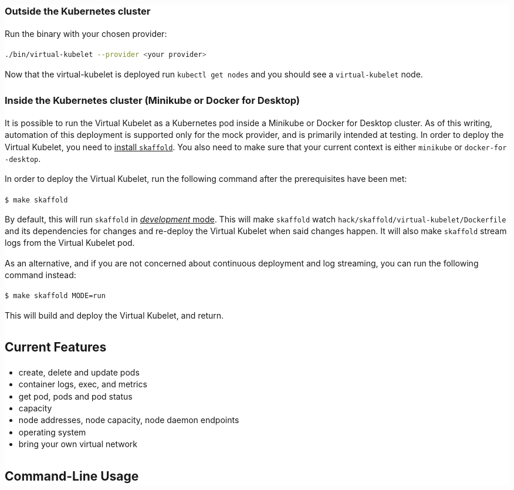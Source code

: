 ### Outside the Kubernetes cluster

Run the binary with your chosen provider:

```bash
./bin/virtual-kubelet --provider <your provider>
```

Now that the virtual-kubelet is deployed run `kubectl get nodes` and you should see
a `virtual-kubelet` node.

### Inside the Kubernetes cluster (Minikube or Docker for Desktop)

It is possible to run the Virtual Kubelet as a Kubernetes pod inside a Minikube or Docker for Desktop cluster.
As of this writing, automation of this deployment is supported only for the mock provider, and is primarily intended at testing.
In order to deploy the Virtual Kubelet, you need to [install `skaffold`](https://github.com/GoogleContainerTools/skaffold#installation).
You also need to make sure that your current context is either `minikube` or `docker-for-desktop`.

In order to deploy the Virtual Kubelet, run the following command after the prerequisites have been met:

```console
$ make skaffold
```

By default, this will run `skaffold` in [_development_ mode](https://github.com/GoogleContainerTools/skaffold#skaffold-dev).
This will make `skaffold` watch `hack/skaffold/virtual-kubelet/Dockerfile` and its dependencies for changes and re-deploy the Virtual Kubelet when said changes happen.
It will also make `skaffold` stream logs from the Virtual Kubelet pod.

As an alternative, and if you are not concerned about continuous deployment and log streaming, you can run the following command instead:

```console
$ make skaffold MODE=run
```

This will build and deploy the Virtual Kubelet, and return.

## Current Features

- create, delete and update pods
- container logs, exec, and metrics 
- get pod, pods and pod status
- capacity 
- node addresses, node capacity, node daemon endpoints
- operating system
- bring your own virtual network 


## Command-Line Usage
